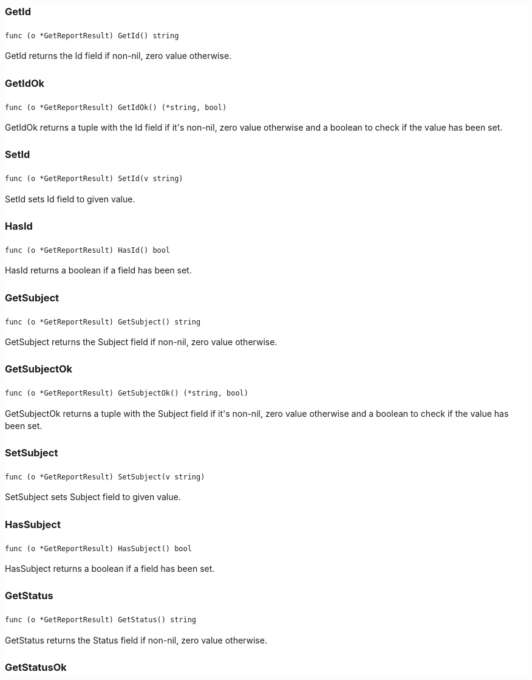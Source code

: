 ### GetId

`func (o *GetReportResult) GetId() string`

GetId returns the Id field if non-nil, zero value otherwise.

### GetIdOk

`func (o *GetReportResult) GetIdOk() (*string, bool)`

GetIdOk returns a tuple with the Id field if it's non-nil, zero value otherwise
and a boolean to check if the value has been set.

### SetId

`func (o *GetReportResult) SetId(v string)`

SetId sets Id field to given value.

### HasId

`func (o *GetReportResult) HasId() bool`

HasId returns a boolean if a field has been set.

### GetSubject

`func (o *GetReportResult) GetSubject() string`

GetSubject returns the Subject field if non-nil, zero value otherwise.

### GetSubjectOk

`func (o *GetReportResult) GetSubjectOk() (*string, bool)`

GetSubjectOk returns a tuple with the Subject field if it's non-nil, zero value otherwise
and a boolean to check if the value has been set.

### SetSubject

`func (o *GetReportResult) SetSubject(v string)`

SetSubject sets Subject field to given value.

### HasSubject

`func (o *GetReportResult) HasSubject() bool`

HasSubject returns a boolean if a field has been set.

### GetStatus

`func (o *GetReportResult) GetStatus() string`

GetStatus returns the Status field if non-nil, zero value otherwise.

### GetStatusOk
